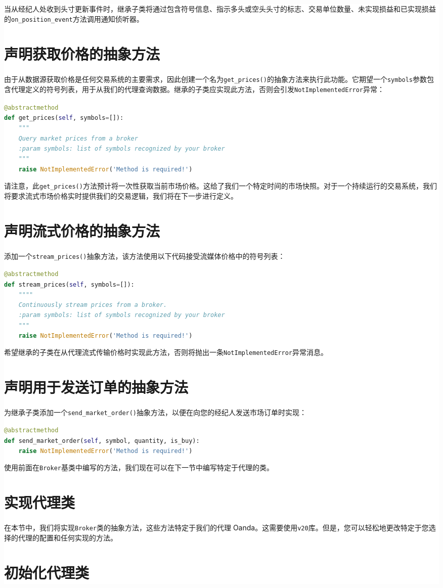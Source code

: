 当从经纪人处收到头寸更新事件时，继承子类将通过包含符号信息、指示多头或空头头寸的标志、交易单位数量、未实现损益和已实现损益的`on_position_event`方法调用通知侦听器。

# 声明获取价格的抽象方法

由于从数据源获取价格是任何交易系统的主要需求，因此创建一个名为`get_prices()`的抽象方法来执行此功能。它期望一个`symbols`参数包含代理定义的符号列表，用于从我们的代理查询数据。继承的子类应实现此方法，否则会引发`NotImplementedError`异常：

```py
@abstractmethod
def get_prices(self, symbols=[]):
    """
    Query market prices from a broker
    :param symbols: list of symbols recognized by your broker
    """
    raise NotImplementedError('Method is required!')
```

请注意，此`get_prices()`方法预计将一次性获取当前市场价格。这给了我们一个特定时间的市场快照。对于一个持续运行的交易系统，我们将要求流式市场价格实时提供我们的交易逻辑，我们将在下一步进行定义。

# 声明流式价格的抽象方法

添加一个`stream_prices()`抽象方法，该方法使用以下代码接受流媒体价格中的符号列表：

```py
@abstractmethod
def stream_prices(self, symbols=[]):
    """"
    Continuously stream prices from a broker.
    :param symbols: list of symbols recognized by your broker
    """
    raise NotImplementedError('Method is required!')
```

希望继承的子类在从代理流式传输价格时实现此方法，否则将抛出一条`NotImplementedError`异常消息。

# 声明用于发送订单的抽象方法

为继承子类添加一个`send_market_order()`抽象方法，以便在向您的经纪人发送市场订单时实现：

```py
@abstractmethod
def send_market_order(self, symbol, quantity, is_buy):
    raise NotImplementedError('Method is required!')
```

使用前面在`Broker`基类中编写的方法，我们现在可以在下一节中编写特定于代理的类。

# 实现代理类

在本节中，我们将实现`Broker`类的抽象方法，这些方法特定于我们的代理 Oanda。这需要使用`v20`库。但是，您可以轻松地更改特定于您选择的代理的配置和任何实现的方法。

# 初始化代理类

